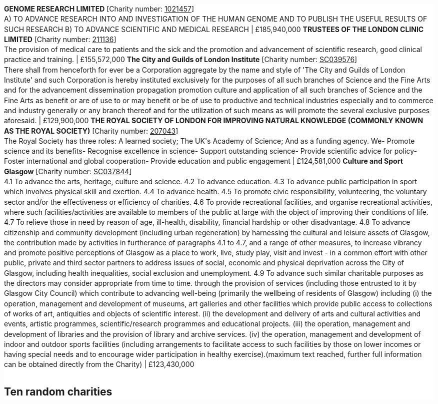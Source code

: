 <strong>GENOME RESEARCH LIMITED</strong> [Charity number: [1021457](https://findthatcharity.uk/orgid/GB-CHC-1021457)]<br>A) TO ADVANCE RESEARCH INTO AND INVESTIGATION OF THE HUMAN GENOME AND TO PUBLISH THE USEFUL RESULTS OF SUCH RESEARCH B) TO ADVANCE SCIENTIFIC AND MEDICAL RESEARCH | £185,940,000
<strong>TRUSTEES OF THE LONDON CLINIC LIMITED</strong> [Charity number: [211136](https://findthatcharity.uk/orgid/GB-CHC-211136)]<br>The provision of medical care to patients and the sick and the promotion and advancement of scientific research, good clinical practice and training. | £155,572,000
<strong>The City and Guilds of London Institute</strong> [Charity number: [SC039576](https://findthatcharity.uk/orgid/GB-SC-SC039576)]<br>There shall from henceforth for ever be a Corporation aggregate by the name and style of 'The City and Guilds of London Institute' and such Corporation is hereby instituted exclusively for the purposes of all such branches of Science and the Fine Arts and for the advancement dissemination propagation promotion culture and application of all such branches of Science and the Fine Arts as benefit or are of use to or may benefit or be of use to productive and technical industries especially and to commerce and industry generally or any branch thereof and for the utilization of such means as will promote the several exclusive purposes aforesaid. | £129,900,000
<strong>THE ROYAL SOCIETY OF LONDON FOR IMPROVING NATURAL KNOWLEDGE (COMMONLY KNOWN AS THE ROYAL SOCIETY)</strong> [Charity number: [207043](https://findthatcharity.uk/orgid/GB-CHC-207043)]<br>The Royal Society has three roles: A learned society; The UK's Academy of Science; And as a funding agency. We- Promote science and its benefits- Recognise excellence in science- Support outstanding science- Provide scientific advice for policy- Foster international and global cooperation- Provide education and public engagement | £124,581,000
<strong>Culture and Sport Glasgow</strong> [Charity number: [SC037844](https://findthatcharity.uk/orgid/GB-SC-SC037844)]<br>4.1 	To advance the arts, heritage, culture and science. 4.2 	To advance education. 4.3 	To advance public participation in sport which involves physical skill and exertion. 4.4 	To advance health. 4.5 	To promote civic responsibility, volunteering, the voluntary sector and/or the effectiveness or efficiency of charities. 4.6 	To provide recreational facilities, and organise recreational activities, where such facilities/activities are available to members of the public at large with the object of improving their conditions of life. 4.7 	To relieve those in need by reason of age, ill-health, disability, financial hardship or other disadvantage. 4.8 	To advance citizenship and community development (including urban regeneration) by harnessing the cultural and leisure assets of Glasgow, the contribution made by activities in furtherance of paragraphs 4.1 to 4.7, and a range of other measures, to increase vibrancy and promote positive perceptions of Glasgow as a place to work, live, study play, visit and invest - in a common effort with other public, private and third sector partners to address issues of social, economic and physical deprivation across the City of Glasgow, including health inequalities, social exclusion and unemployment. 4.9 	To advance such similar charitable purposes as the directors may consider appropriate from time to time.  through the provision of services (including those entrusted to it by Glasgow City Council) which contribute to advancing well-being (primarily the wellbeing of residents of Glasgow) including (i) the operation, management and development of museums, art galleries and other facilities which provide public access to collections of works of art, antiquities and objects of scientific interest. (ii) the development and delivery of arts and cultural activities and events, artistic programmes, scientific/research programmes and educational projects. (iii) the operation, management and development of libraries and the provision of library and archive services. (iv) the operation, management and development of indoor and outdoor sports facilities (including arrangements to facilitate access to such facilities by those on lower incomes or having special needs and to encourage wider participation in healthy exercise).(maximum text reached, further full information can be obtained directly from the Charity)  | £123,430,000


## Ten random charities
